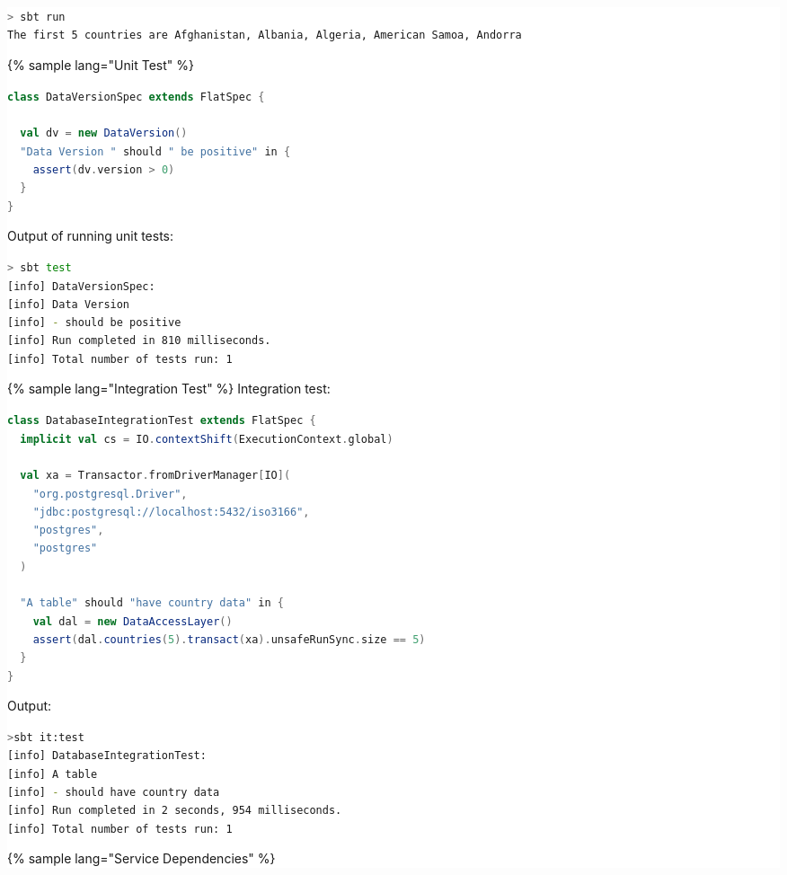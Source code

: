 ``` bash
> sbt run
The first 5 countries are Afghanistan, Albania, Algeria, American Samoa, Andorra
```

{% sample lang="Unit Test" %}
``` scala
class DataVersionSpec extends FlatSpec {

  val dv = new DataVersion()
  "Data Version " should " be positive" in {
    assert(dv.version > 0)
  }
}
```
Output of running unit tests:
``` bash
> sbt test
[info] DataVersionSpec:
[info] Data Version
[info] - should be positive
[info] Run completed in 810 milliseconds.
[info] Total number of tests run: 1

```

{% sample lang="Integration Test" %}
Integration test:
``` scala
class DatabaseIntegrationTest extends FlatSpec {
  implicit val cs = IO.contextShift(ExecutionContext.global)

  val xa = Transactor.fromDriverManager[IO](
    "org.postgresql.Driver", 
    "jdbc:postgresql://localhost:5432/iso3166", 
    "postgres",
    "postgres"
  )

  "A table" should "have country data" in {
    val dal = new DataAccessLayer()
    assert(dal.countries(5).transact(xa).unsafeRunSync.size == 5)
  }
}
```
Output:
``` bash
>sbt it:test
[info] DatabaseIntegrationTest:
[info] A table
[info] - should have country data
[info] Run completed in 2 seconds, 954 milliseconds.
[info] Total number of tests run: 1
```
{% sample lang="Service Dependencies" %}
